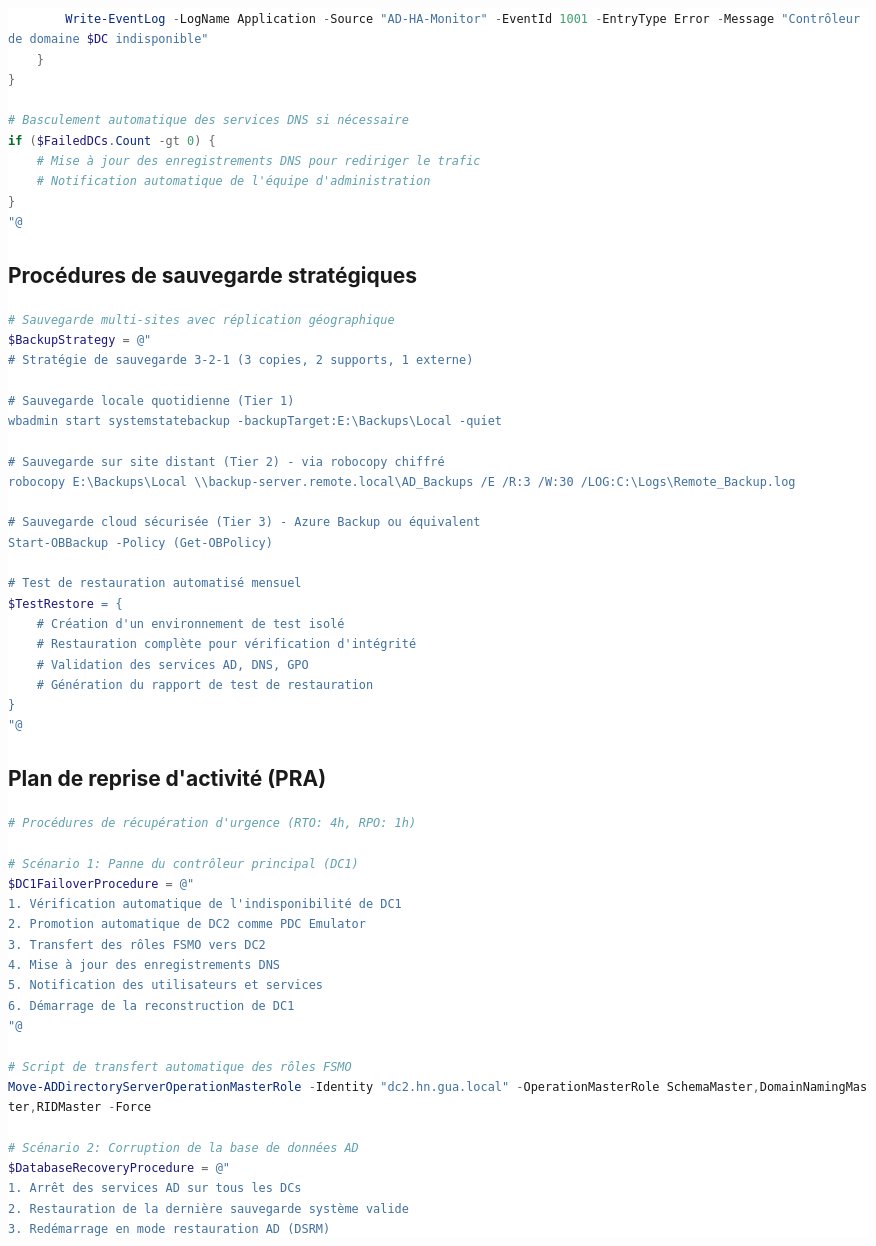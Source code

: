 ```powershell
        Write-EventLog -LogName Application -Source "AD-HA-Monitor" -EventId 1001 -EntryType Error -Message "Contrôleur de domaine $DC indisponible"
    }
}

# Basculement automatique des services DNS si nécessaire
if ($FailedDCs.Count -gt 0) {
    # Mise à jour des enregistrements DNS pour rediriger le trafic
    # Notification automatique de l'équipe d'administration
}
"@
```

## Procédures de sauvegarde stratégiques
```powershell
# Sauvegarde multi-sites avec réplication géographique
$BackupStrategy = @"
# Stratégie de sauvegarde 3-2-1 (3 copies, 2 supports, 1 externe)

# Sauvegarde locale quotidienne (Tier 1)
wbadmin start systemstatebackup -backupTarget:E:\Backups\Local -quiet

# Sauvegarde sur site distant (Tier 2) - via robocopy chiffré
robocopy E:\Backups\Local \\backup-server.remote.local\AD_Backups /E /R:3 /W:30 /LOG:C:\Logs\Remote_Backup.log

# Sauvegarde cloud sécurisée (Tier 3) - Azure Backup ou équivalent
Start-OBBackup -Policy (Get-OBPolicy)

# Test de restauration automatisé mensuel
$TestRestore = {
    # Création d'un environnement de test isolé
    # Restauration complète pour vérification d'intégrité
    # Validation des services AD, DNS, GPO
    # Génération du rapport de test de restauration
}
"@
```

## Plan de reprise d'activité (PRA)
```powershell
# Procédures de récupération d'urgence (RTO: 4h, RPO: 1h)

# Scénario 1: Panne du contrôleur principal (DC1)
$DC1FailoverProcedure = @"
1. Vérification automatique de l'indisponibilité de DC1
2. Promotion automatique de DC2 comme PDC Emulator
3. Transfert des rôles FSMO vers DC2
4. Mise à jour des enregistrements DNS
5. Notification des utilisateurs et services
6. Démarrage de la reconstruction de DC1
"@

# Script de transfert automatique des rôles FSMO
Move-ADDirectoryServerOperationMasterRole -Identity "dc2.hn.gua.local" -OperationMasterRole SchemaMaster,DomainNamingMaster,RIDMaster -Force

# Scénario 2: Corruption de la base de données AD
$DatabaseRecoveryProcedure = @"
1. Arrêt des services AD sur tous les DCs
2. Restauration de la dernière sauvegarde système valide
3. Redémarrage en mode restauration AD (DSRM)  
```